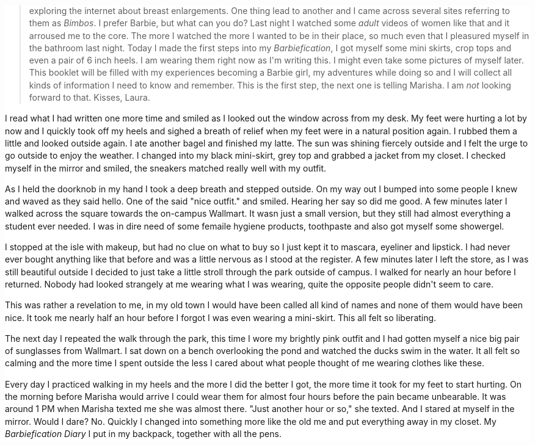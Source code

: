 > exploring the internet about breast enlargements. One thing lead to another
> and I came across several sites referring to them as _Bimbos_. I prefer
> Barbie, but what can you do? Last night I watched some _adult_ videos of
> women like that and it arroused me to the core. The more I watched the more I
> wanted to be in their place, so much even that I pleasured myself in the
> bathroom last night.
> Today I made the first steps into my _Barbiefication_, I got myself some mini
> skirts, crop tops and even a pair of 6 inch heels. I am wearing them right
> now as I'm writing this. I might even take some pictures of myself later.
> This booklet will be filled with my experiences becoming a Barbie girl, my
> adventures while doing so and I will collect all kinds of information I need
> to know and remember.
> This is the first step, the next one is telling Marisha. I am _not_ looking
> forward to that.
> Kisses, Laura.

I read what I had written one more time and smiled as I looked out the window
across from my desk. My feet were hurting a lot by now and I quickly took off
my heels and sighed a breath of relief when my feet were in a natural position
again. I rubbed them a little and looked outside again. I ate another bagel and
finished my latte. The sun was shining fiercely outside and I felt the urge to
go outside to enjoy the weather. I changed into my black mini-skirt, grey top
and grabbed a jacket from my closet. I checked myself in the mirror and smiled,
the sneakers matched really well with my outfit.

As I held the doorknob in my hand I took a deep breath and stepped outside. On
my way out I bumped into some people I knew and waved as they said hello. One
of the said "nice outfit." and smiled. Hearing her say so did me good. A few
minutes later I walked across the square towards the on-campus Wallmart. It
wasn just a small version, but they still had almost everything a student ever
needed. I was in dire need of some femaile hygiene products, toothpaste and
also got myself some showergel.

I stopped at the isle with makeup, but had no clue on what to buy so I just
kept it to mascara, eyeliner and lipstick. I had never ever bought anything
like that before and was a little nervous as I stood at the register. A few
minutes later I left the store, as I was still beautiful outside I decided to
just take a little stroll through the park outside of campus. I walked for
nearly an hour before I returned. Nobody had looked strangely at me wearing
what I was wearing, quite the opposite people didn't seem to care.

This was rather a revelation to me, in my old town I would have been called all
kind of names and none of them would have been nice. It took me nearly half an
hour before I forgot I was even wearing a mini-skirt. This all felt so
liberating.

The next day I repeated the walk through the park, this time I wore my brightly
pink outfit and I had gotten myself a nice big pair of sunglasses from 
Wallmart. I sat down on a bench overlooking the pond and watched the ducks swim
in the water. It all felt so calming and the more time I spent outside the less
I cared about what people thought of me wearing clothes like these.

Every day I practiced walking in my heels and the more I did the better I got,
the more time it took for my feet to start hurting. On the morning before
Marisha would arrive I could wear them for almost four hours before the pain
became unbearable. It was around 1 PM when Marisha texted me she was almost
there. "Just another hour or so," she texted. And I stared at myself in the
mirror. Would I dare? No. Quickly I changed into something more like the old me
and put everything away in my closet. My _Barbiefication Diary_ I put in my
backpack, together with all the pens.
